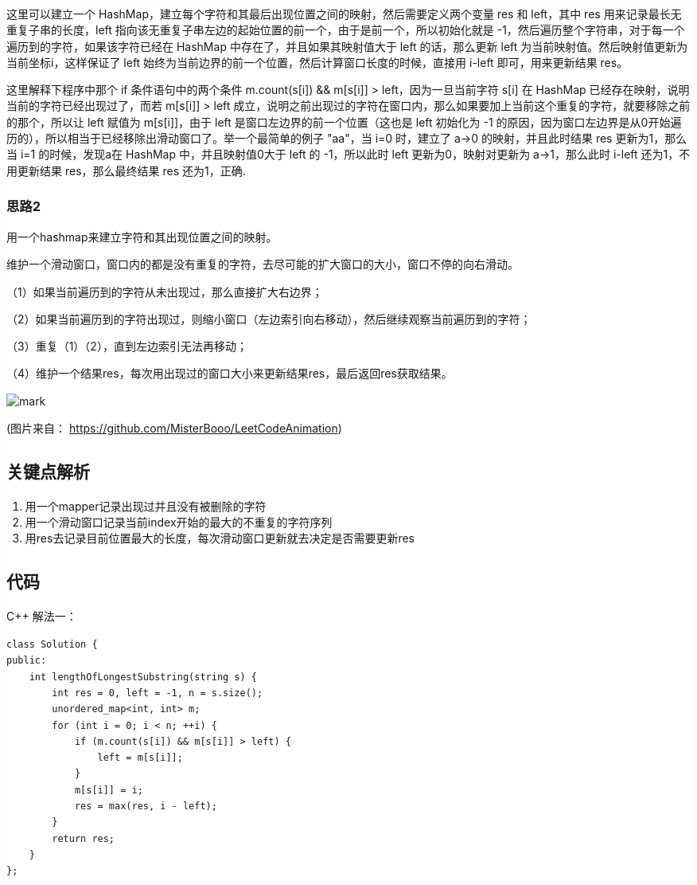 这里可以建立一个 HashMap，建立每个字符和其最后出现位置之间的映射，然后需要定义两个变量 res 和 left，其中 res 用来记录最长无重复子串的长度，left 指向该无重复子串左边的起始位置的前一个，由于是前一个，所以初始化就是 -1，然后遍历整个字符串，对于每一个遍历到的字符，如果该字符已经在 HashMap 中存在了，并且如果其映射值大于 left 的话，那么更新 left 为当前映射值。然后映射值更新为当前坐标i，这样保证了 left 始终为当前边界的前一个位置，然后计算窗口长度的时候，直接用 i-left 即可，用来更新结果 res。

这里解释下程序中那个 if 条件语句中的两个条件 m.count(s[i]) && m[s[i]] > left，因为一旦当前字符 s[i] 在 HashMap 已经存在映射，说明当前的字符已经出现过了，而若 m[s[i]] > left 成立，说明之前出现过的字符在窗口内，那么如果要加上当前这个重复的字符，就要移除之前的那个，所以让 left 赋值为 m[s[i]]，由于 left 是窗口左边界的前一个位置（这也是 left 初始化为 -1 的原因，因为窗口左边界是从0开始遍历的），所以相当于已经移除出滑动窗口了。举一个最简单的例子 "aa"，当 i=0 时，建立了 a->0 的映射，并且此时结果 res 更新为1，那么当 i=1 的时候，发现a在 HashMap 中，并且映射值0大于 left 的 -1，所以此时 left 更新为0，映射对更新为 a->1，那么此时 i-left 还为1，不用更新结果 res，那么最终结果 res 还为1，正确.

### 思路2
用一个hashmap来建立字符和其出现位置之间的映射。

维护一个滑动窗口，窗口内的都是没有重复的字符，去尽可能的扩大窗口的大小，窗口不停的向右滑动。

（1）如果当前遍历到的字符从未出现过，那么直接扩大右边界；

（2）如果当前遍历到的字符出现过，则缩小窗口（左边索引向右移动），然后继续观察当前遍历到的字符；

（3）重复（1）（2），直到左边索引无法再移动；

（4）维护一个结果res，每次用出现过的窗口大小来更新结果res，最后返回res获取结果。

![mark](https://img.lonuslan.com/lonuslan/20200128/QAK5voKCj1pV.gif)

(图片来自： https://github.com/MisterBooo/LeetCodeAnimation)
## 关键点解析
1. 用一个mapper记录出现过并且没有被删除的字符
2. 用一个滑动窗口记录当前index开始的最大的不重复的字符序列
3. 用res去记录目前位置最大的长度，每次滑动窗口更新就去决定是否需要更新res
## 代码
C++ 解法一： 

```
class Solution {
public:
    int lengthOfLongestSubstring(string s) {
        int res = 0, left = -1, n = s.size();
        unordered_map<int, int> m;
        for (int i = 0; i < n; ++i) {
            if (m.count(s[i]) && m[s[i]] > left) {
                left = m[s[i]];  
            }
            m[s[i]] = i;
            res = max(res, i - left);            
        }
        return res;
    }
};

```

 